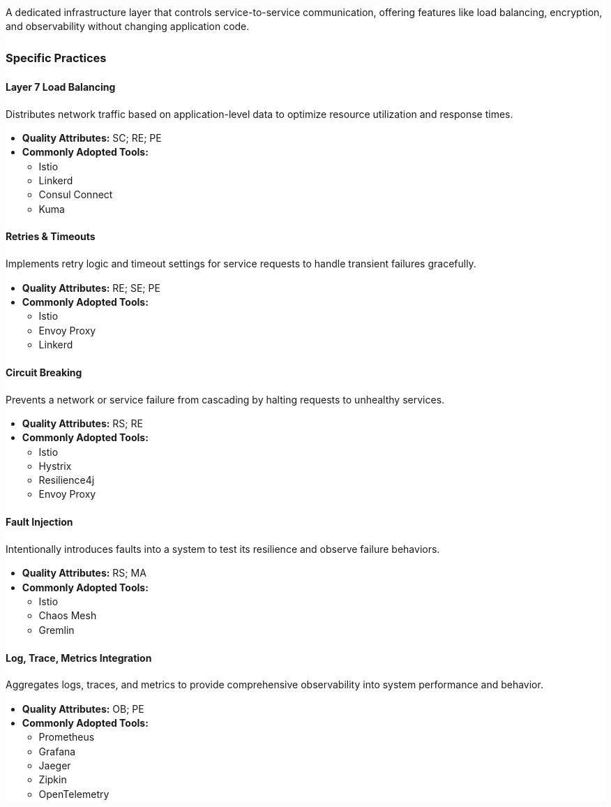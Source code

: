 A dedicated infrastructure layer that controls service-to-service communication, offering features like load balancing, encryption, and observability without changing application code.

### Specific Practices

#### Layer 7 Load Balancing

Distributes network traffic based on application-level data to optimize resource utilization and response times.

- **Quality Attributes:** SC; RE; PE
- **Commonly Adopted Tools:**
  - Istio
  - Linkerd
  - Consul Connect
  - Kuma

#### Retries & Timeouts

Implements retry logic and timeout settings for service requests to handle transient failures gracefully.

- **Quality Attributes:** RE; SE; PE
- **Commonly Adopted Tools:**
  - Istio
  - Envoy Proxy
  - Linkerd

#### Circuit Breaking

Prevents a network or service failure from cascading by halting requests to unhealthy services.

- **Quality Attributes:** RS; RE
- **Commonly Adopted Tools:**
  - Istio
  - Hystrix
  - Resilience4j
  - Envoy Proxy

#### Fault Injection

Intentionally introduces faults into a system to test its resilience and observe failure behaviors.

- **Quality Attributes:** RS; MA
- **Commonly Adopted Tools:**
  - Istio
  - Chaos Mesh
  - Gremlin

#### Log, Trace, Metrics Integration

Aggregates logs, traces, and metrics to provide comprehensive observability into system performance and behavior.

- **Quality Attributes:** OB; PE
- **Commonly Adopted Tools:**
  - Prometheus
  - Grafana
  - Jaeger
  - Zipkin
  - OpenTelemetry
